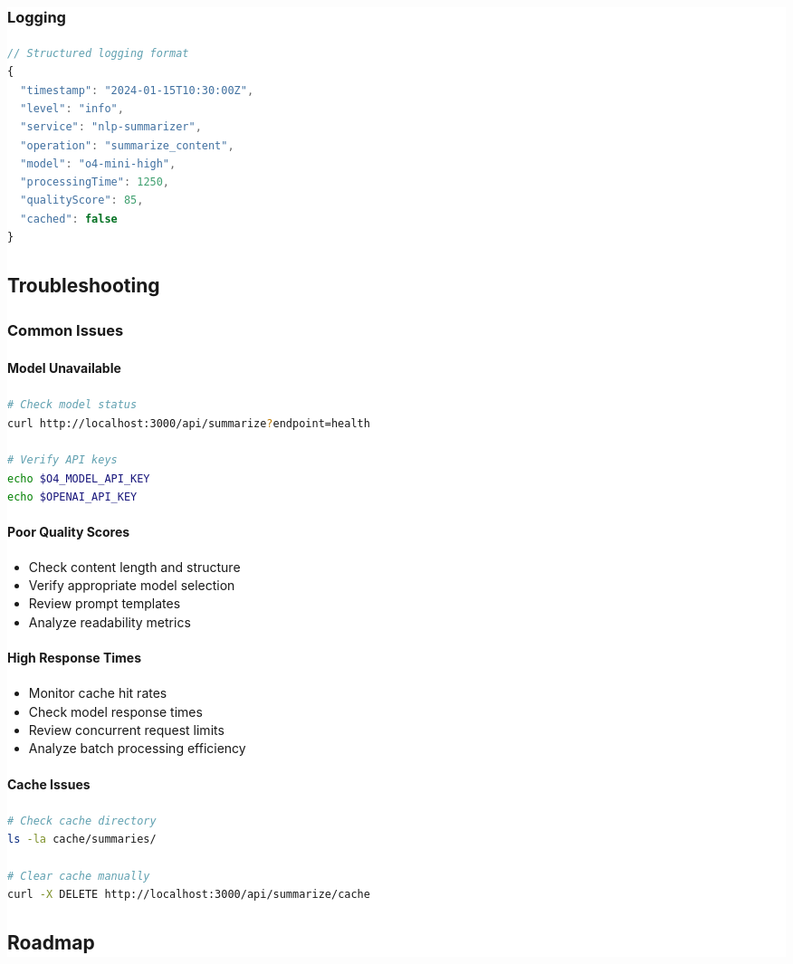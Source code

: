 ### Logging

```javascript
// Structured logging format
{
  "timestamp": "2024-01-15T10:30:00Z",
  "level": "info",
  "service": "nlp-summarizer",
  "operation": "summarize_content",
  "model": "o4-mini-high",
  "processingTime": 1250,
  "qualityScore": 85,
  "cached": false
}
```

## Troubleshooting

### Common Issues

#### Model Unavailable
```bash
# Check model status
curl http://localhost:3000/api/summarize?endpoint=health

# Verify API keys
echo $O4_MODEL_API_KEY
echo $OPENAI_API_KEY
```

#### Poor Quality Scores
- Check content length and structure
- Verify appropriate model selection
- Review prompt templates
- Analyze readability metrics

#### High Response Times
- Monitor cache hit rates
- Check model response times
- Review concurrent request limits
- Analyze batch processing efficiency

#### Cache Issues
```bash
# Check cache directory
ls -la cache/summaries/

# Clear cache manually
curl -X DELETE http://localhost:3000/api/summarize/cache
```

## Roadmap
